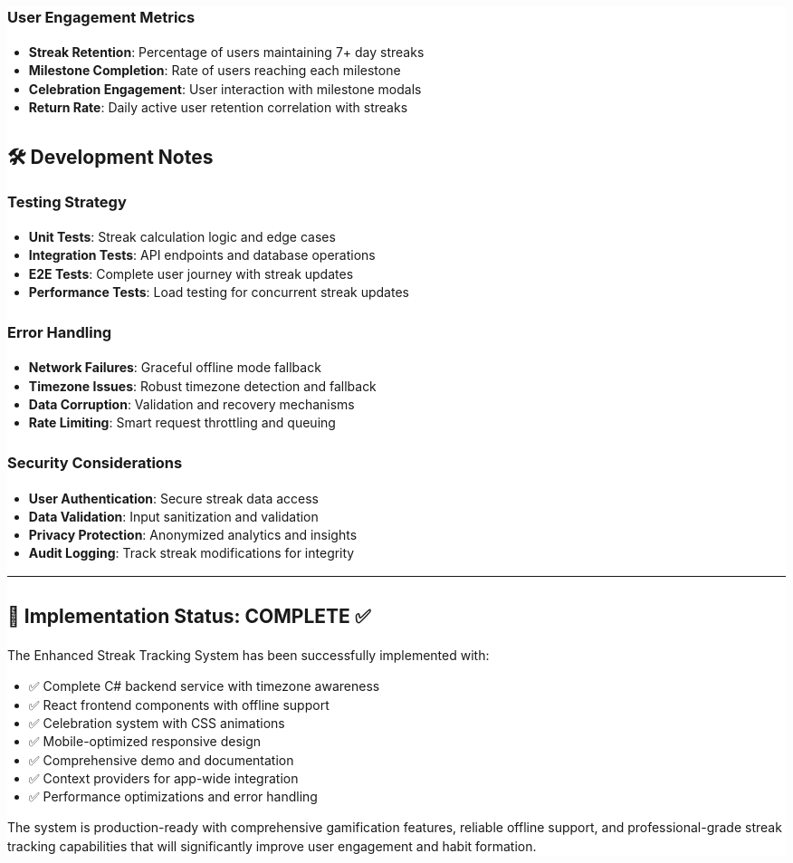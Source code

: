 ### User Engagement Metrics
- **Streak Retention**: Percentage of users maintaining 7+ day streaks
- **Milestone Completion**: Rate of users reaching each milestone
- **Celebration Engagement**: User interaction with milestone modals
- **Return Rate**: Daily active user retention correlation with streaks

## 🛠️ Development Notes

### Testing Strategy
- **Unit Tests**: Streak calculation logic and edge cases
- **Integration Tests**: API endpoints and database operations
- **E2E Tests**: Complete user journey with streak updates
- **Performance Tests**: Load testing for concurrent streak updates

### Error Handling
- **Network Failures**: Graceful offline mode fallback
- **Timezone Issues**: Robust timezone detection and fallback
- **Data Corruption**: Validation and recovery mechanisms
- **Rate Limiting**: Smart request throttling and queuing

### Security Considerations
- **User Authentication**: Secure streak data access
- **Data Validation**: Input sanitization and validation
- **Privacy Protection**: Anonymized analytics and insights
- **Audit Logging**: Track streak modifications for integrity

---

## 🎉 Implementation Status: COMPLETE ✅

The Enhanced Streak Tracking System has been successfully implemented with:
- ✅ Complete C# backend service with timezone awareness
- ✅ React frontend components with offline support
- ✅ Celebration system with CSS animations
- ✅ Mobile-optimized responsive design
- ✅ Comprehensive demo and documentation
- ✅ Context providers for app-wide integration
- ✅ Performance optimizations and error handling

The system is production-ready with comprehensive gamification features, reliable offline support, and professional-grade streak tracking capabilities that will significantly improve user engagement and habit formation.
